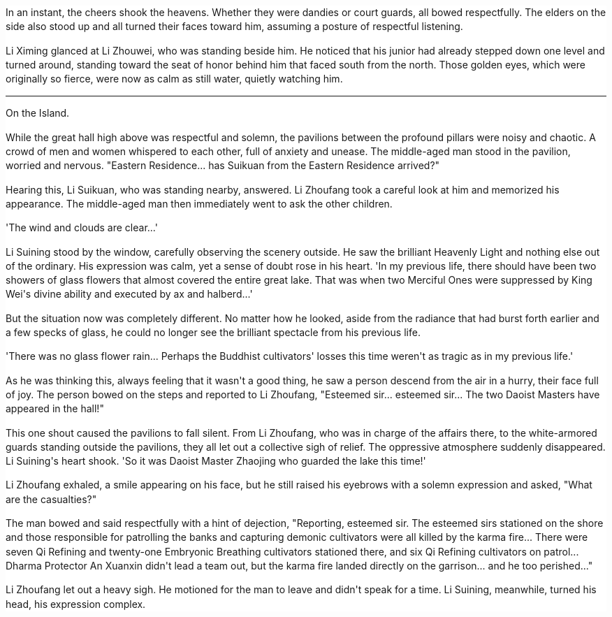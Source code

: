 In an instant, the cheers shook the heavens. Whether they were dandies or court guards, all bowed respectfully. The elders on the side also stood up and all turned their faces toward him, assuming a posture of respectful listening.

Li Ximing glanced at Li Zhouwei, who was standing beside him. He noticed that his junior had already stepped down one level and turned around, standing toward the seat of honor behind him that faced south from the north. Those golden eyes, which were originally so fierce, were now as calm as still water, quietly watching him.

---

On the Island.

While the great hall high above was respectful and solemn, the pavilions between the profound pillars were noisy and chaotic. A crowd of men and women whispered to each other, full of anxiety and unease. The middle-aged man stood in the pavilion, worried and nervous. "Eastern Residence... has Suikuan from the Eastern Residence arrived?"

Hearing this, Li Suikuan, who was standing nearby, answered. Li Zhoufang took a careful look at him and memorized his appearance. The middle-aged man then immediately went to ask the other children.

'The wind and clouds are clear...'

Li Suining stood by the window, carefully observing the scenery outside. He saw the brilliant Heavenly Light and nothing else out of the ordinary. His expression was calm, yet a sense of doubt rose in his heart. 'In my previous life, there should have been two showers of glass flowers that almost covered the entire great lake. That was when two Merciful Ones were suppressed by King Wei's divine ability and executed by ax and halberd...'

But the situation now was completely different. No matter how he looked, aside from the radiance that had burst forth earlier and a few specks of glass, he could no longer see the brilliant spectacle from his previous life.

'There was no glass flower rain... Perhaps the Buddhist cultivators' losses this time weren't as tragic as in my previous life.'

As he was thinking this, always feeling that it wasn't a good thing, he saw a person descend from the air in a hurry, their face full of joy. The person bowed on the steps and reported to Li Zhoufang, "Esteemed sir... esteemed sir... The two Daoist Masters have appeared in the hall!"

This one shout caused the pavilions to fall silent. From Li Zhoufang, who was in charge of the affairs there, to the white-armored guards standing outside the pavilions, they all let out a collective sigh of relief. The oppressive atmosphere suddenly disappeared. Li Suining's heart shook. 'So it was Daoist Master Zhaojing who guarded the lake this time!'

Li Zhoufang exhaled, a smile appearing on his face, but he still raised his eyebrows with a solemn expression and asked, "What are the casualties?"

The man bowed and said respectfully with a hint of dejection, "Reporting, esteemed sir. The esteemed sirs stationed on the shore and those responsible for patrolling the banks and capturing demonic cultivators were all killed by the karma fire... There were seven Qi Refining and twenty-one Embryonic Breathing cultivators stationed there, and six Qi Refining cultivators on patrol... Dharma Protector An Xuanxin didn't lead a team out, but the karma fire landed directly on the garrison... and he too perished..."

Li Zhoufang let out a heavy sigh. He motioned for the man to leave and didn't speak for a time. Li Suining, meanwhile, turned his head, his expression complex.
